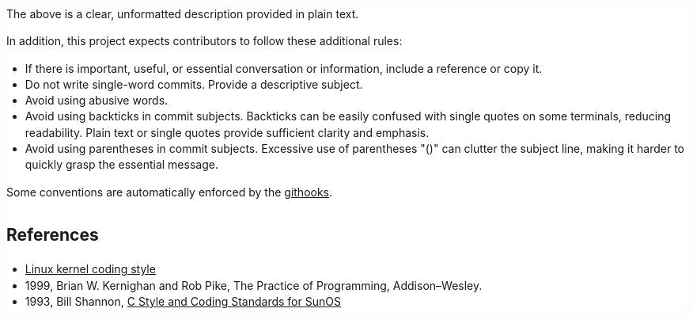 The above is a clear, unformatted description provided in plain text.

In addition, this project expects contributors to follow these additional rules:
* If there is important, useful, or essential conversation or information,
  include a reference or copy it.
* Do not write single-word commits. Provide a descriptive subject.
* Avoid using abusive words.
* Avoid using backticks in commit subjects.
  Backticks can be easily confused with single quotes on some terminals,
  reducing readability. Plain text or single quotes provide sufficient clarity and emphasis.
* Avoid using parentheses in commit subjects.
  Excessive use of parentheses "()" can clutter the subject line,
  making it harder to quickly grasp the essential message.

Some conventions are automatically enforced by the [githooks](https://git-scm.com/docs/githooks).

## References
- [Linux kernel coding style](https://www.kernel.org/doc/html/latest/process/coding-style.html)
- 1999, Brian W. Kernighan and Rob Pike, The Practice of Programming, Addison–Wesley.
- 1993, Bill Shannon, [C Style and Coding Standards for SunOS](https://devnull-cz.github.io/unix-linux-prog-in-c/cstyle.ms.pdf)
